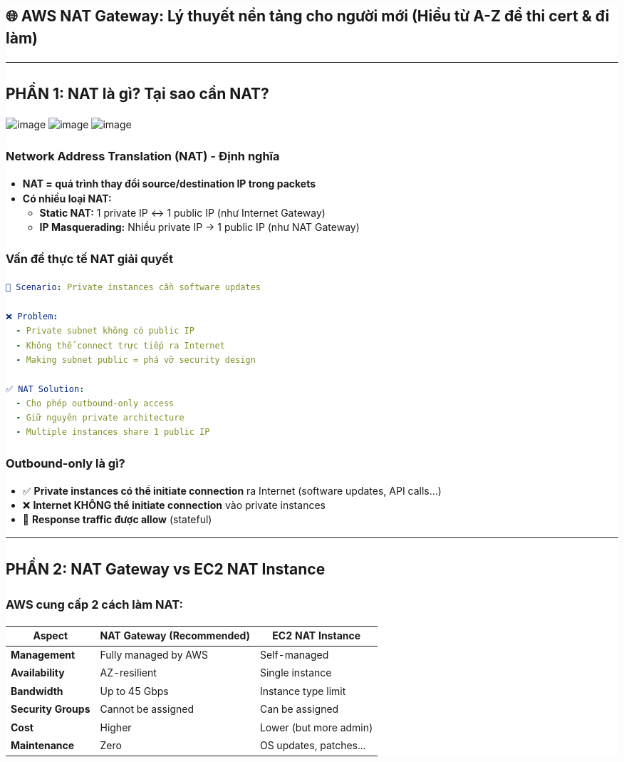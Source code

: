 ## 🌐 AWS NAT Gateway: Lý thuyết nền tảng cho người mới (Hiểu từ A-Z để thi cert & đi làm)

---

## PHẦN 1: NAT là gì? Tại sao cần NAT?
<img width="846" height="474" alt="image" src="https://github.com/user-attachments/assets/398aa017-4ff5-43a0-a2da-2858a50111bd" />
<img width="837" height="461" alt="image" src="https://github.com/user-attachments/assets/44314c3e-9509-48f8-a38d-3b0d7fd12976" />
<img width="837" height="476" alt="image" src="https://github.com/user-attachments/assets/533df5b5-a495-4149-82f5-3ea1a74f95bd" />

### **Network Address Translation (NAT) - Định nghĩa**
- **NAT = quá trình thay đổi source/destination IP trong packets**
- **Có nhiều loại NAT:**
    - **Static NAT:** 1 private IP ↔ 1 public IP (như Internet Gateway)
    - **IP Masquerading:** Nhiều private IP → 1 public IP (như NAT Gateway)

### **Vấn đề thực tế NAT giải quyết**
```yaml
🤔 Scenario: Private instances cần software updates

❌ Problem:
  - Private subnet không có public IP
  - Không thể connect trực tiếp ra Internet
  - Making subnet public = phá vỡ security design

✅ NAT Solution:
  - Cho phép outbound-only access
  - Giữ nguyên private architecture
  - Multiple instances share 1 public IP
```

### **Outbound-only là gì?**
- ✅ **Private instances có thể initiate connection** ra Internet (software updates, API calls...)
- ❌ **Internet KHÔNG thể initiate connection** vào private instances
- 🔄 **Response traffic được allow** (stateful)

---

## PHẦN 2: NAT Gateway vs EC2 NAT Instance

### **AWS cung cấp 2 cách làm NAT:**

| Aspect                | NAT Gateway (Recommended) | EC2 NAT Instance        |
|----------------------|---------------------------|-------------------------|
| **Management**       | Fully managed by AWS      | Self-managed           |
| **Availability**     | AZ-resilient              | Single instance        |
| **Bandwidth**        | Up to 45 Gbps            | Instance type limit    |
| **Security Groups**  | Cannot be assigned        | Can be assigned        |
| **Cost**             | Higher                    | Lower (but more admin) |
| **Maintenance**      | Zero                      | OS updates, patches...  |
